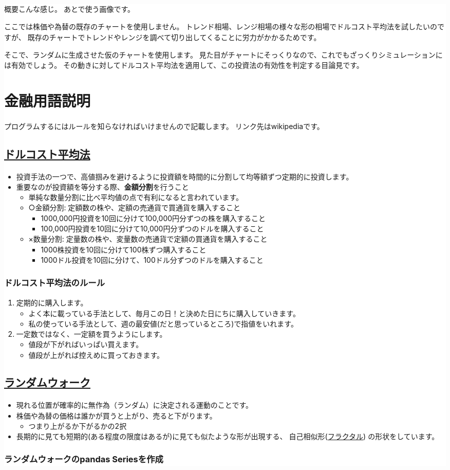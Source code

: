 概要こんな感じ。
あとで使う画像です。

ここでは株価や為替の既存のチャートを使用しません。
トレンド相場、レンジ相場の様々な形の相場でドルコスト平均法を試したいのですが、
既存のチャートでトレンドやレンジを調べて切り出してくることに労力がかかるためです。

そこで、ランダムに生成させた仮のチャートを使用します。
見た目がチャートにそっくりなので、これでもざっくりシミュレーションには有効でしょう。
その動きに対してドルコスト平均法を適用して、この投資法の有効性を判定する目論見です。

# 金融用語説明
プログラムするにはルールを知らなければいけませんので記載します。
リンク先はwikipediaです。

## [ドルコスト平均法](https://ja.wikipedia.org/wiki/%E3%83%89%E3%83%AB%E3%83%BB%E3%82%B3%E3%82%B9%E3%83%88%E5%B9%B3%E5%9D%87%E6%B3%95)

* 投資手法の一つで、高値掴みを避けるように投資額を時間的に分割して均等額ずつ定期的に投資します。
* 重要なのが投資額を等分する際、**金額分割**を行うこと
    * 単純な数量分割に比べ平均値の点で有利になると言われています。
    * ○金額分割: 定額数の株や、定額の売通貨で買通貨を購入すること
        * 1000,000円投資を10回に分けて100,000円分ずつの株を購入すること
        * 100,000円投資を10回に分けて10,000円分ずつのドルを購入すること
    * ×数量分割: 定量数の株や、変量数の売通貨で定額の買通貨を購入すること
        * 1000株投資を10回に分けて100株ずつ購入すること
        * 1000ドル投資を10回に分けて、100ドル分ずつのドルを購入すること

### ドルコスト平均法のルール
1. 定期的に購入します。
	* よく本に載っている手法として、毎月この日！と決めた日にちに購入していきます。
	* 私の使っている手法として、週の最安値(だと思っているところ)で指値をいれます。
1. 一定数ではなく、一定額を買うようにします。
    * 値段が下がればいっぱい買えます。
    * 値段が上がれば控えめに買っておきます。

## [ランダムウォーク](https://ja.wikipedia.org/wiki/%E3%83%A9%E3%83%B3%E3%83%80%E3%83%A0%E3%83%BB%E3%82%A6%E3%82%A9%E3%83%BC%E3%82%AF%E7%90%86%E8%AB%96)
* 現れる位置が確率的に無作為（ランダム）に決定される運動のことです。
* 株価や為替の価格は誰かが買うと上がり、売ると下がります。
	* つまり上がるか下がるかの2択
* 長期的に見ても短期的(ある程度の限度はあるが)に見ても似たような形が出現する、
自己相似形([フラクタル](https://ja.wikipedia.org/wiki/%E3%83%95%E3%83%A9%E3%82%AF%E3%82%BF%E3%83%AB#.E3.83.95.E3.83.A9.E3.82.AF.E3.82.BF.E3.83.AB.E3.81.AE.E4.BE.8B))
の形状をしています。

### ランダムウォークのpandas Seriesを作成
